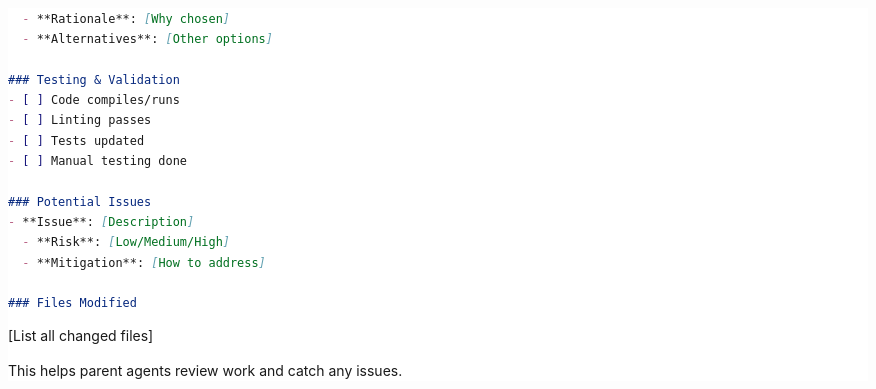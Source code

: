 ```markdown
  - **Rationale**: [Why chosen]
  - **Alternatives**: [Other options]

### Testing & Validation
- [ ] Code compiles/runs
- [ ] Linting passes
- [ ] Tests updated
- [ ] Manual testing done

### Potential Issues
- **Issue**: [Description]
  - **Risk**: [Low/Medium/High]
  - **Mitigation**: [How to address]

### Files Modified
```
[List all changed files]
```
```

This helps parent agents review work and catch any issues.